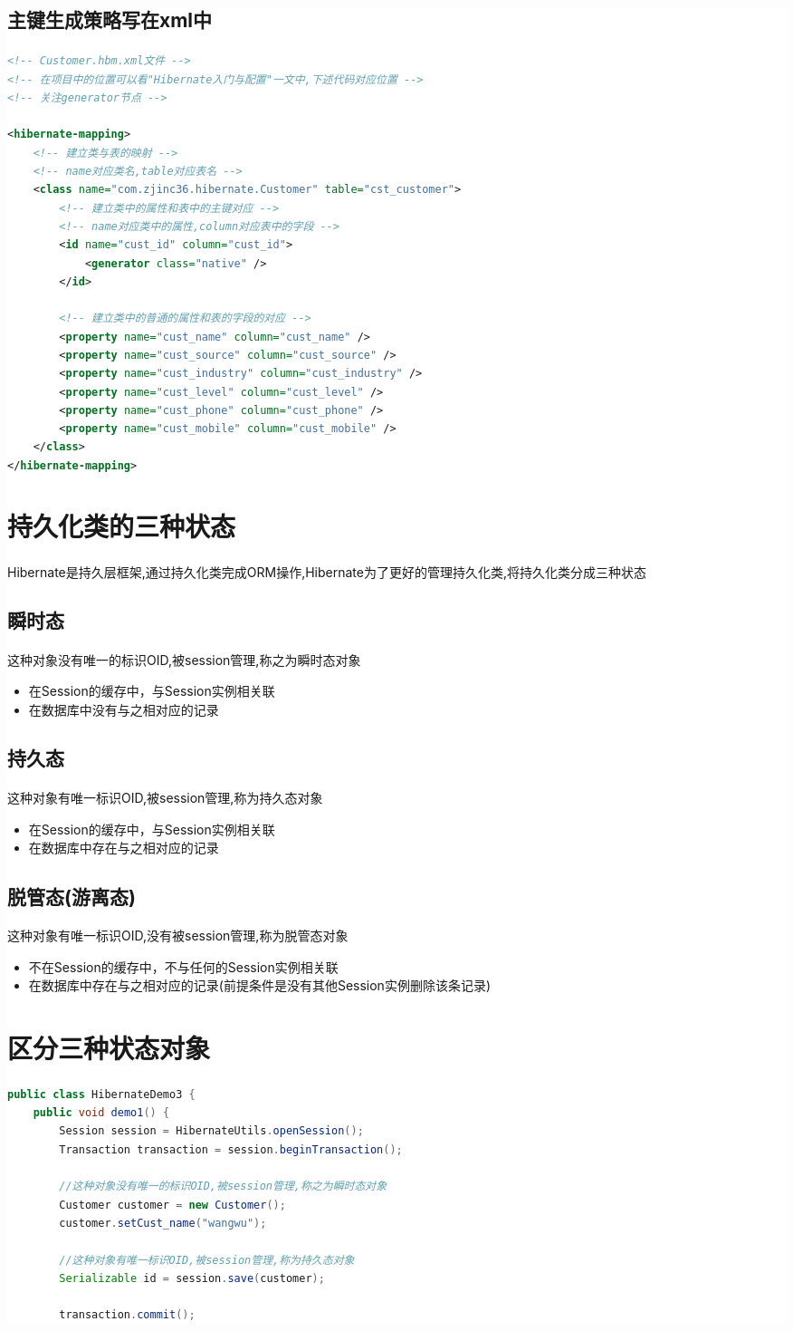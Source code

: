 ##  主键生成策略写在xml中
```xml
<!-- Customer.hbm.xml文件 -->
<!-- 在项目中的位置可以看"Hibernate入门与配置"一文中,下述代码对应位置 -->
<!-- 关注generator节点 -->

<hibernate-mapping>
	<!-- 建立类与表的映射 -->
	<!-- name对应类名,table对应表名 -->
	<class name="com.zjinc36.hibernate.Customer" table="cst_customer">
		<!-- 建立类中的属性和表中的主键对应 -->
		<!-- name对应类中的属性,column对应表中的字段 -->
		<id name="cust_id" column="cust_id">
			<generator class="native" />
		</id>

		<!-- 建立类中的普通的属性和表的字段的对应 -->
		<property name="cust_name" column="cust_name" />
		<property name="cust_source" column="cust_source" />
		<property name="cust_industry" column="cust_industry" />
		<property name="cust_level" column="cust_level" />
		<property name="cust_phone" column="cust_phone" />
		<property name="cust_mobile" column="cust_mobile" />
	</class>
</hibernate-mapping>
```

#   持久化类的三种状态
Hibernate是持久层框架,通过持久化类完成ORM操作,Hibernate为了更好的管理持久化类,将持久化类分成三种状态
##  瞬时态
这种对象没有唯一的标识OID,被session管理,称之为瞬时态对象
+   在Session的缓存中，与Session实例相关联
+   在数据库中没有与之相对应的记录
##  持久态
这种对象有唯一标识OID,被session管理,称为持久态对象
+   在Session的缓存中，与Session实例相关联
+   在数据库中存在与之相对应的记录
##  脱管态(游离态)
这种对象有唯一标识OID,没有被session管理,称为脱管态对象
+   不在Session的缓存中，不与任何的Session实例相关联
+   在数据库中存在与之相对应的记录(前提条件是没有其他Session实例删除该条记录)

#   区分三种状态对象
```java
public class HibernateDemo3 {
	public void demo1() {
		Session session = HibernateUtils.openSession();
		Transaction transaction = session.beginTransaction();

        //这种对象没有唯一的标识OID,被session管理,称之为瞬时态对象
		Customer customer = new Customer();
		customer.setCust_name("wangwu");

		//这种对象有唯一标识OID,被session管理,称为持久态对象
		Serializable id = session.save(customer);

		transaction.commit();
```